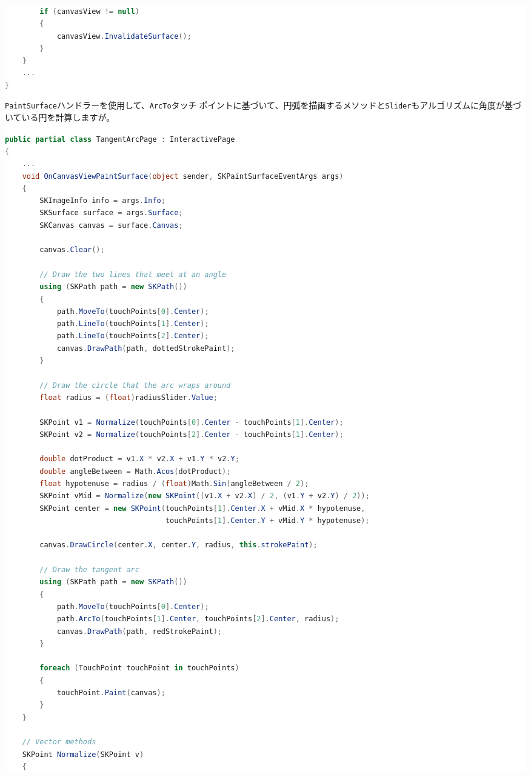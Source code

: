 ```csharp
        if (canvasView != null)
        {
            canvasView.InvalidateSurface();
        }
    }
    ...
}
```

`PaintSurface`ハンドラーを使用して、`ArcTo`タッチ ポイントに基づいて、円弧を描画するメソッドと`Slider`もアルゴリズムに角度が基づいている円を計算しますが。

```csharp
public partial class TangentArcPage : InteractivePage
{
    ...
    void OnCanvasViewPaintSurface(object sender, SKPaintSurfaceEventArgs args)
    {
        SKImageInfo info = args.Info;
        SKSurface surface = args.Surface;
        SKCanvas canvas = surface.Canvas;

        canvas.Clear();

        // Draw the two lines that meet at an angle
        using (SKPath path = new SKPath())
        {
            path.MoveTo(touchPoints[0].Center);
            path.LineTo(touchPoints[1].Center);
            path.LineTo(touchPoints[2].Center);
            canvas.DrawPath(path, dottedStrokePaint);
        }

        // Draw the circle that the arc wraps around
        float radius = (float)radiusSlider.Value;

        SKPoint v1 = Normalize(touchPoints[0].Center - touchPoints[1].Center);
        SKPoint v2 = Normalize(touchPoints[2].Center - touchPoints[1].Center);

        double dotProduct = v1.X * v2.X + v1.Y * v2.Y;
        double angleBetween = Math.Acos(dotProduct);
        float hypotenuse = radius / (float)Math.Sin(angleBetween / 2);
        SKPoint vMid = Normalize(new SKPoint((v1.X + v2.X) / 2, (v1.Y + v2.Y) / 2));
        SKPoint center = new SKPoint(touchPoints[1].Center.X + vMid.X * hypotenuse,
                                     touchPoints[1].Center.Y + vMid.Y * hypotenuse);

        canvas.DrawCircle(center.X, center.Y, radius, this.strokePaint);

        // Draw the tangent arc
        using (SKPath path = new SKPath())
        {
            path.MoveTo(touchPoints[0].Center);
            path.ArcTo(touchPoints[1].Center, touchPoints[2].Center, radius);
            canvas.DrawPath(path, redStrokePaint);
        }

        foreach (TouchPoint touchPoint in touchPoints)
        {
            touchPoint.Paint(canvas);
        }
    }

    // Vector methods
    SKPoint Normalize(SKPoint v)
    {
```